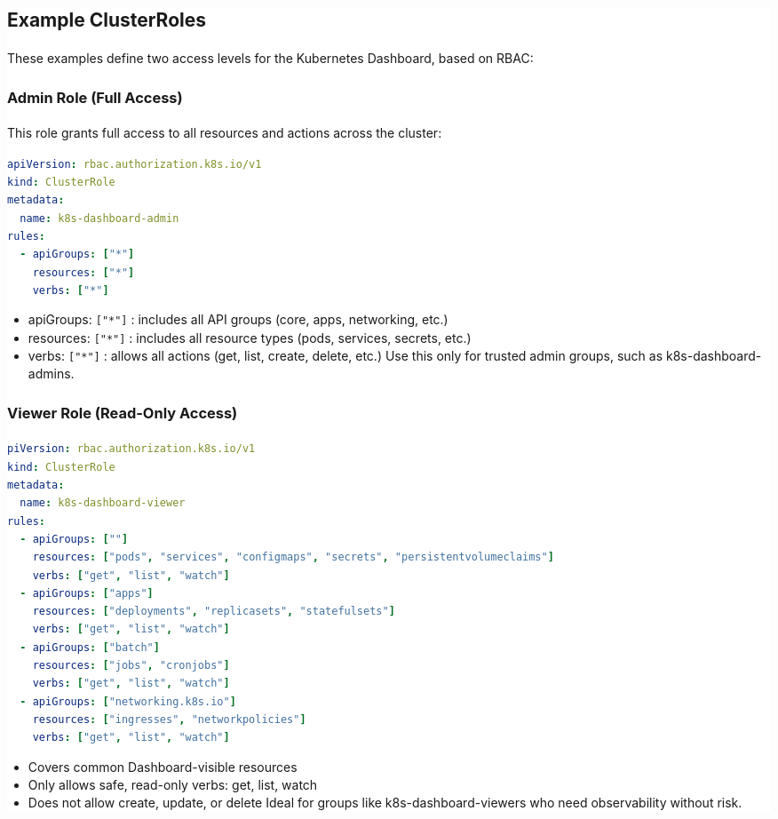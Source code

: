 ## Example ClusterRoles
These examples define two access levels for the Kubernetes Dashboard, based on RBAC:

### Admin Role (Full Access)
This role grants full access to all resources and actions across the cluster:
```yaml
apiVersion: rbac.authorization.k8s.io/v1
kind: ClusterRole
metadata:
  name: k8s-dashboard-admin
rules:
  - apiGroups: ["*"]
    resources: ["*"]
    verbs: ["*"]
```
- apiGroups: `["*"]` : includes all API groups (core, apps, networking, etc.)
- resources: `["*"]` : includes all resource types (pods, services, secrets, etc.)
- verbs: `["*"]` : allows all actions (get, list, create, delete, etc.)
Use this only for trusted admin groups, such as k8s-dashboard-admins.

### Viewer Role (Read-Only Access)
```yaml
piVersion: rbac.authorization.k8s.io/v1
kind: ClusterRole
metadata:
  name: k8s-dashboard-viewer
rules:
  - apiGroups: [""]
    resources: ["pods", "services", "configmaps", "secrets", "persistentvolumeclaims"]
    verbs: ["get", "list", "watch"]
  - apiGroups: ["apps"]
    resources: ["deployments", "replicasets", "statefulsets"]
    verbs: ["get", "list", "watch"]
  - apiGroups: ["batch"]
    resources: ["jobs", "cronjobs"]
    verbs: ["get", "list", "watch"]
  - apiGroups: ["networking.k8s.io"]
    resources: ["ingresses", "networkpolicies"]
    verbs: ["get", "list", "watch"]
```
- Covers common Dashboard-visible resources
- Only allows safe, read-only verbs: get, list, watch
- Does not allow create, update, or delete
Ideal for groups like k8s-dashboard-viewers who need observability without risk.


